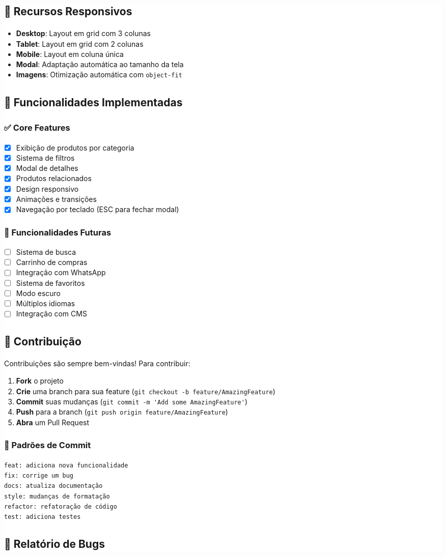 ## 📱 Recursos Responsivos

- **Desktop**: Layout em grid com 3 colunas
- **Tablet**: Layout em grid com 2 colunas
- **Mobile**: Layout em coluna única
- **Modal**: Adaptação automática ao tamanho da tela
- **Imagens**: Otimização automática com `object-fit`

## 🧪 Funcionalidades Implementadas

### ✅ Core Features
- [x] Exibição de produtos por categoria
- [x] Sistema de filtros
- [x] Modal de detalhes
- [x] Produtos relacionados
- [x] Design responsivo
- [x] Animações e transições
- [x] Navegação por teclado (ESC para fechar modal)

### 🔄 Funcionalidades Futuras
- [ ] Sistema de busca
- [ ] Carrinho de compras
- [ ] Integração com WhatsApp
- [ ] Sistema de favoritos
- [ ] Modo escuro
- [ ] Múltiplos idiomas
- [ ] Integração com CMS

## 🤝 Contribuição

Contribuições são sempre bem-vindas! Para contribuir:

1. **Fork** o projeto
2. **Crie** uma branch para sua feature (`git checkout -b feature/AmazingFeature`)
3. **Commit** suas mudanças (`git commit -m 'Add some AmazingFeature'`)
4. **Push** para a branch (`git push origin feature/AmazingFeature`)
5. **Abra** um Pull Request

### 📝 Padrões de Commit
```
feat: adiciona nova funcionalidade
fix: corrige um bug
docs: atualiza documentação
style: mudanças de formatação
refactor: refatoração de código
test: adiciona testes
```

## 🐛 Relatório de Bugs
